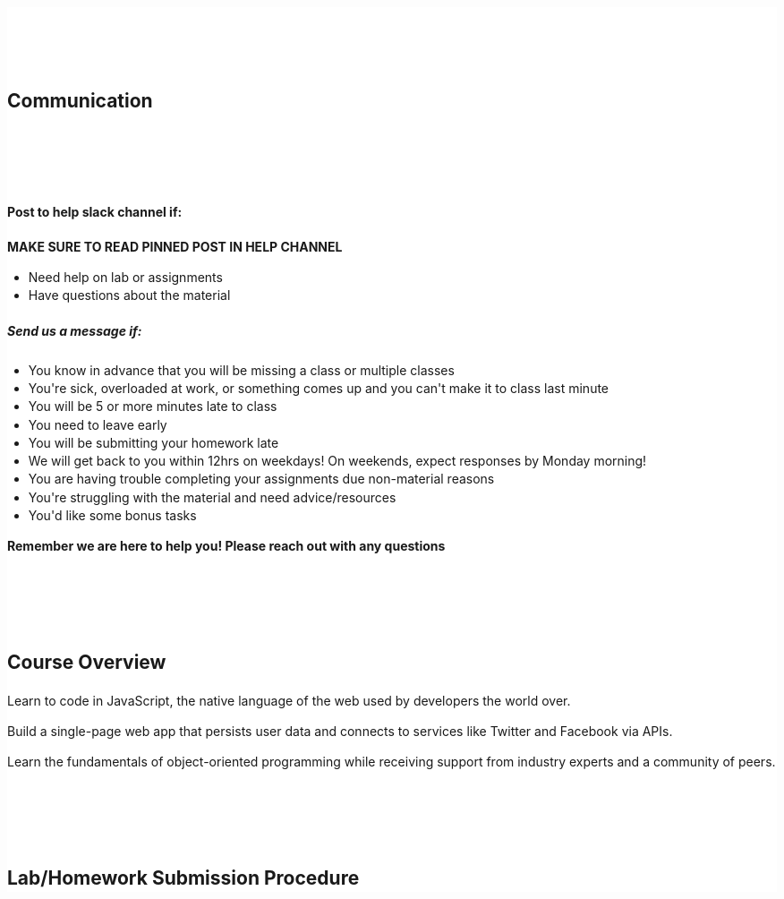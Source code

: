 <br>
<br>
<br>


## Communication

<br>
<br>
<br>

#### Post to help slack channel if:

**MAKE SURE TO READ PINNED POST IN HELP CHANNEL**

- Need help on lab or assignments
- Have questions about the material


##### Send us a message if:
* You know in advance that you will be missing a class or multiple classes
* You're sick, overloaded at work, or something comes up and you can't make it to class last minute
* You will be 5 or more minutes late to class
* You need to leave early
* You will be submitting your homework late
* We will get back to you within 12hrs on weekdays! On weekends, expect responses by Monday morning!
* You are having trouble completing your assignments due non-material reasons
* You're struggling with the material and need advice/resources
* You'd like some bonus tasks

**Remember we are here to help you! Please reach out with any questions**

<br>
<br>
<br>



## Course Overview
Learn to code in JavaScript, the native language of the web used by developers the world over.

Build a single-page web app that persists user data and connects to services like Twitter and Facebook via APIs.

Learn the fundamentals of object-oriented programming while receiving support from industry experts and a community of peers.

<br>
<br>
<br>



## Lab/Homework Submission Procedure
